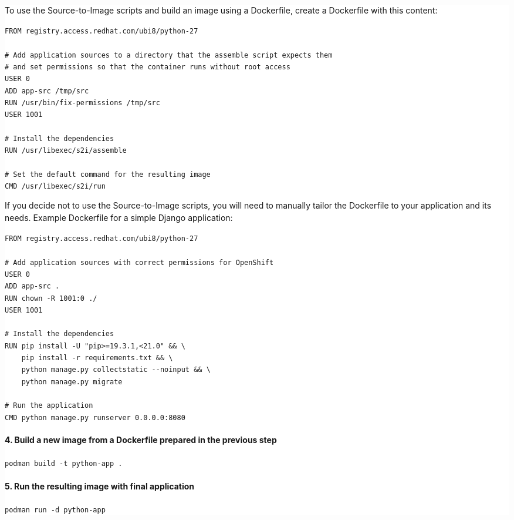 To use the Source-to-Image scripts and build an image using a Dockerfile, create a Dockerfile with this content:

```
FROM registry.access.redhat.com/ubi8/python-27

# Add application sources to a directory that the assemble script expects them
# and set permissions so that the container runs without root access
USER 0
ADD app-src /tmp/src
RUN /usr/bin/fix-permissions /tmp/src
USER 1001

# Install the dependencies
RUN /usr/libexec/s2i/assemble

# Set the default command for the resulting image
CMD /usr/libexec/s2i/run
```

If you decide not to use the Source-to-Image scripts, you will need to manually tailor the Dockerfile to your application and its needs.
Example Dockerfile for a simple Django application:

```
FROM registry.access.redhat.com/ubi8/python-27

# Add application sources with correct permissions for OpenShift
USER 0
ADD app-src .
RUN chown -R 1001:0 ./
USER 1001

# Install the dependencies
RUN pip install -U "pip>=19.3.1,<21.0" && \
    pip install -r requirements.txt && \
    python manage.py collectstatic --noinput && \
    python manage.py migrate

# Run the application
CMD python manage.py runserver 0.0.0.0:8080
```

#### 4. Build a new image from a Dockerfile prepared in the previous step

```
podman build -t python-app .
```

#### 5. Run the resulting image with final application

```
podman run -d python-app
```
